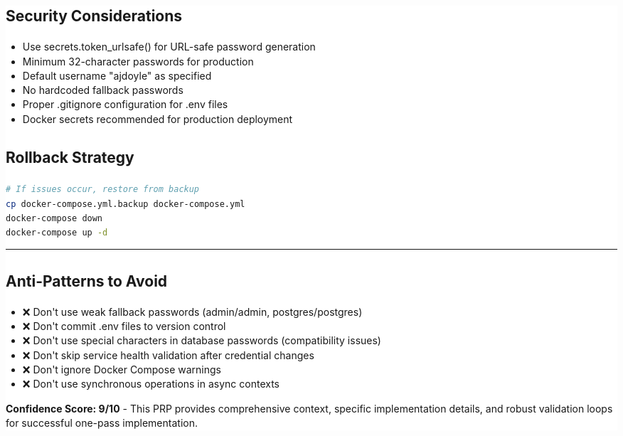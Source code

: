 ## Security Considerations
- Use secrets.token_urlsafe() for URL-safe password generation
- Minimum 32-character passwords for production
- Default username "ajdoyle" as specified
- No hardcoded fallback passwords
- Proper .gitignore configuration for .env files
- Docker secrets recommended for production deployment

## Rollback Strategy
```bash
# If issues occur, restore from backup
cp docker-compose.yml.backup docker-compose.yml
docker-compose down
docker-compose up -d
```

---

## Anti-Patterns to Avoid
- ❌ Don't use weak fallback passwords (admin/admin, postgres/postgres)
- ❌ Don't commit .env files to version control
- ❌ Don't use special characters in database passwords (compatibility issues)
- ❌ Don't skip service health validation after credential changes
- ❌ Don't ignore Docker Compose warnings
- ❌ Don't use synchronous operations in async contexts

**Confidence Score: 9/10** - This PRP provides comprehensive context, specific implementation details, and robust validation loops for successful one-pass implementation.
